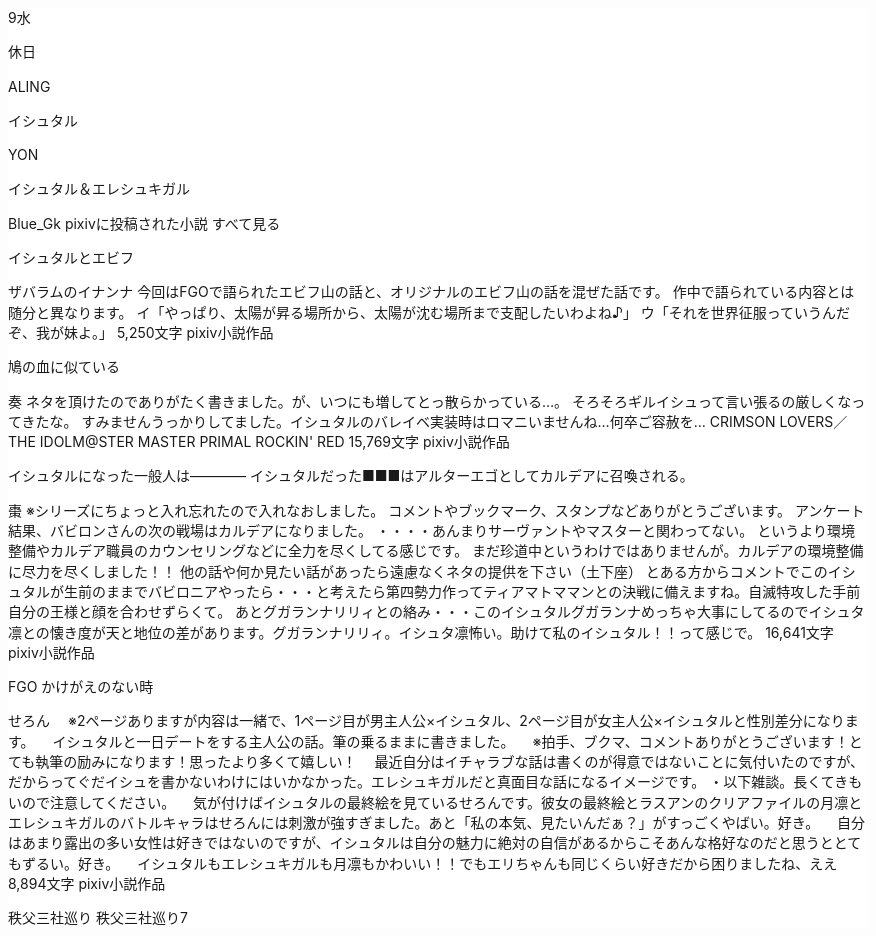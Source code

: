 9水

休日

ALING

イシュタル

YON

イシュタル＆エレシュキガル

Blue_Gk
pixivに投稿された小説
すべて見る

イシュタルとエビフ

ザバラムのイナンナ
今回はFGOで語られたエビフ山の話と、オリジナルのエビフ山の話を混ぜた話です。 作中で語られている内容とは随分と異なります。 イ「やっぱり、太陽が昇る場所から、太陽が沈む場所まで支配したいわよね♪」 ウ「それを世界征服っていうんだぞ、我が妹よ。」
5,250文字
pixiv小説作品

鳩の血に似ている

奏
ネタを頂けたのでありがたく書きました。が、いつにも増してとっ散らかっている…。 そろそろギルイシュって言い張るの厳しくなってきたな。 すみませんうっかりしてました。イシュタルのバレイベ実装時はロマニいませんね…何卒ご容赦を… CRIMSON LOVERS／THE IDOLM@STER MASTER PRIMAL ROCKIN' RED
15,769文字
pixiv小説作品

イシュタルになった一般人は――――
イシュタルだった■■■はアルターエゴとしてカルデアに召喚される。

棗
※シリーズにちょっと入れ忘れたので入れなおしました。 コメントやブックマーク、スタンプなどありがとうございます。 アンケート結果、バビロンさんの次の戦場はカルデアになりました。 ・・・・あんまりサーヴァントやマスターと関わってない。 というより環境整備やカルデア職員のカウンセリングなどに全力を尽くしてる感じです。 まだ珍道中というわけではありませんが。カルデアの環境整備に尽力を尽くしました！！ 他の話や何か見たい話があったら遠慮なくネタの提供を下さい（土下座） とある方からコメントでこのイシュタルが生前のままでバビロニアやったら・・・と考えたら第四勢力作ってティアマトママンとの決戦に備えますね。自滅特攻した手前自分の王様と顔を合わせずらくて。 あとグガランナリリィとの絡み・・・このイシュタルグガランナめっちゃ大事にしてるのでイシュタ凛との懐き度が天と地位の差があります。グガランナリリィ。イシュタ凛怖い。助けて私のイシュタル！！って感じで。
16,641文字
pixiv小説作品

FGO
かけがえのない時

せろん
　※2ページありますが内容は一緒で、1ページ目が男主人公×イシュタル、2ページ目が女主人公×イシュタルと性別差分になります。 　イシュタルと一日デートをする主人公の話。筆の乗るままに書きました。 　※拍手、ブクマ、コメントありがとうございます！とても執筆の励みになります！思ったより多くて嬉しい！ 　最近自分はイチャラブな話は書くのが得意ではないことに気付いたのですが、だからってぐだイシュを書かないわけにはいかなかった。エレシュキガルだと真面目な話になるイメージです。 ・以下雑談。長くてきもいので注意してください。 　気が付けばイシュタルの最終絵を見ているせろんです。彼女の最終絵とラスアンのクリアファイルの月凛とエレシュキガルのバトルキャラはせろんには刺激が強すぎました。あと「私の本気、見たいんだぁ？」がすっごくやばい。好き。 　自分はあまり露出の多い女性は好きではないのですが、イシュタルは自分の魅力に絶対の自信があるからこそあんな格好なのだと思うととてもずるい。好き。 　イシュタルもエレシュキガルも月凛もかわいい！！でもエリちゃんも同じくらい好きだから困りましたね、ええ
8,894文字
pixiv小説作品

秩父三社巡り
秩父三社巡り7
